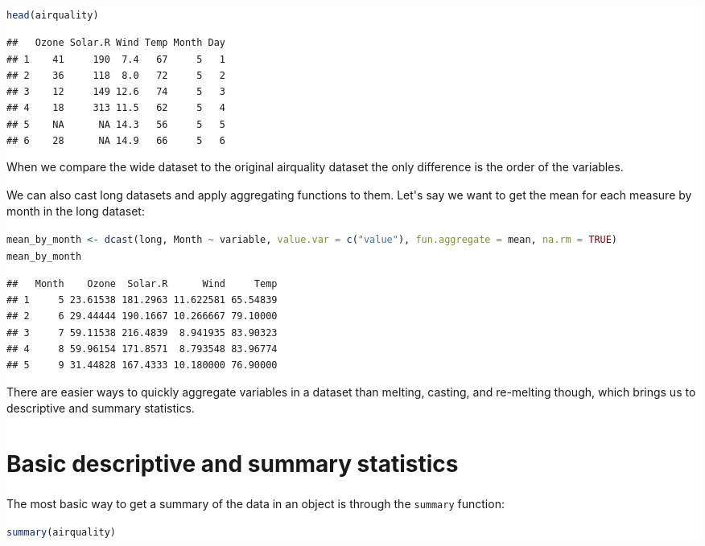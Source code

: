 ``` r
head(airquality)
```

    ##   Ozone Solar.R Wind Temp Month Day
    ## 1    41     190  7.4   67     5   1
    ## 2    36     118  8.0   72     5   2
    ## 3    12     149 12.6   74     5   3
    ## 4    18     313 11.5   62     5   4
    ## 5    NA      NA 14.3   56     5   5
    ## 6    28      NA 14.9   66     5   6

When we compare the wide dataset to the original airquality dataset the only difference is the order of the variables.

We can also cast long datasets and apply aggregating functions to them. Let's say we want to get the mean for each measure by month in the long dataset:

``` r
mean_by_month <- dcast(long, Month ~ variable, value.var = c("value"), fun.aggregate = mean, na.rm = TRUE)
mean_by_month
```

    ##   Month    Ozone  Solar.R      Wind     Temp
    ## 1     5 23.61538 181.2963 11.622581 65.54839
    ## 2     6 29.44444 190.1667 10.266667 79.10000
    ## 3     7 59.11538 216.4839  8.941935 83.90323
    ## 4     8 59.96154 171.8571  8.793548 83.96774
    ## 5     9 31.44828 167.4333 10.180000 76.90000

There are easier ways to quickly aggregate variables in a dataset than melting, casting, and re-melting though, which brings us to descriptive and summary statistics.

Basic descriptive and summary statistics
========================================

The most basic way to get a summary of the data in an object is through the `summary` function:

``` r
summary(airquality)
```

